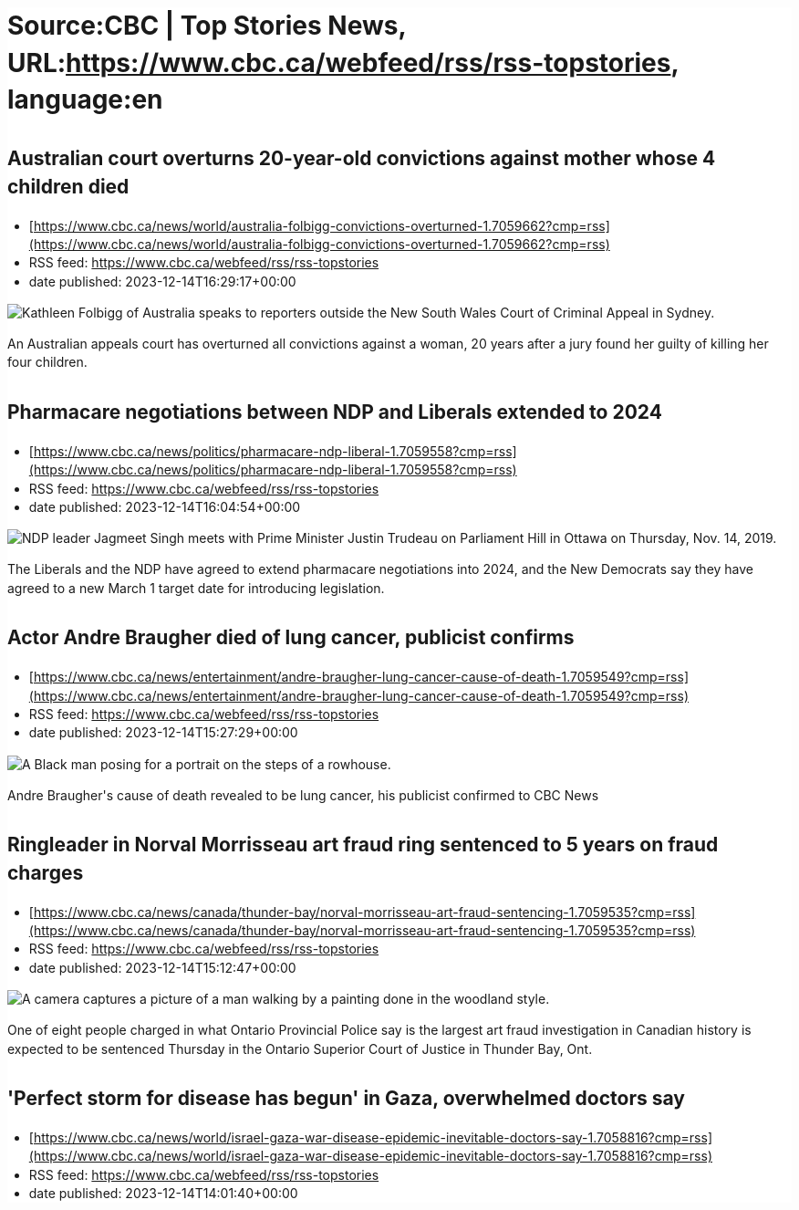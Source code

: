 # Source:CBC | Top Stories News, URL:https://www.cbc.ca/webfeed/rss/rss-topstories, language:en

## Australian court overturns 20-year-old convictions against mother whose 4 children died
 - [https://www.cbc.ca/news/world/australia-folbigg-convictions-overturned-1.7059662?cmp=rss](https://www.cbc.ca/news/world/australia-folbigg-convictions-overturned-1.7059662?cmp=rss)
 - RSS feed: https://www.cbc.ca/webfeed/rss/rss-topstories
 - date published: 2023-12-14T16:29:17+00:00

<img alt="Kathleen Folbigg of Australia speaks to reporters outside the New South Wales Court of Criminal Appeal in Sydney." height="349" src="https://i.cbc.ca/1.7059670.1702587739!/cpImage/httpImage/image.jpg_gen/derivatives/16x9_620/australia-suspcious-deaths.jpg" title="Kathleen Folbigg speaks to the media after outside the New South Wales Court of Criminal Appeal in Sydney, Australia, Thursday, Dec. 14, 2023. An appeals court has overturned all convictions against Folbigg, 20 years after a jury found her guilty of killing her four children." width="620" /><p>An Australian appeals court has overturned all convictions against a woman, 20 years after a jury found her guilty of killing her four children.</p>

## Pharmacare negotiations between NDP and Liberals extended to 2024
 - [https://www.cbc.ca/news/politics/pharmacare-ndp-liberal-1.7059558?cmp=rss](https://www.cbc.ca/news/politics/pharmacare-ndp-liberal-1.7059558?cmp=rss)
 - RSS feed: https://www.cbc.ca/webfeed/rss/rss-topstories
 - date published: 2023-12-14T16:04:54+00:00

<img alt="NDP leader Jagmeet Singh meets with Prime Minister Justin Trudeau on Parliament Hill in Ottawa on Thursday, Nov. 14, 2019." height="349" src="https://i.cbc.ca/1.5955170.1701131327!/cpImage/httpImage/image.jpg_gen/derivatives/16x9_620/trudeau-singh-20191114.jpg" title="NDP leader Jagmeet Singh meets with Prime Minister Justin Trudeau on Parliament Hill in Ottawa on Thursday, Nov. 14, 2019." width="620" /><p>The Liberals and the NDP have agreed to extend pharmacare negotiations into 2024, and the New Democrats say they have agreed to a new March 1 target date for introducing legislation.</p>

## Actor Andre Braugher died of lung cancer, publicist confirms
 - [https://www.cbc.ca/news/entertainment/andre-braugher-lung-cancer-cause-of-death-1.7059549?cmp=rss](https://www.cbc.ca/news/entertainment/andre-braugher-lung-cancer-cause-of-death-1.7059549?cmp=rss)
 - RSS feed: https://www.cbc.ca/webfeed/rss/rss-topstories
 - date published: 2023-12-14T15:27:29+00:00

<img alt="A Black man posing for a portrait on the steps of a rowhouse." height="349" src="https://i.cbc.ca/1.7057522.1702585345!/cpImage/httpImage/image.jpg_gen/derivatives/16x9_620/obit-andre-braugher.jpg" title="FILE - Andre Braugher, a cast member in the television series &quot;Brooklyn Nine-Nine,&quot; poses for a portrait at CBS Radford Studios, Nov. 2, 2018, in Los Angeles. Braugher, the Emmy-winning actor best known for his roles on the series “Homicide: Life on The Street” and “Brooklyn 99,” died Monday, Dec. 11, 2023, at age 61." width="620" /><p>Andre Braugher's cause of death revealed to be lung cancer, his publicist confirmed to CBC News</p>

## Ringleader in Norval Morrisseau art fraud ring sentenced to 5 years on fraud charges
 - [https://www.cbc.ca/news/canada/thunder-bay/norval-morrisseau-art-fraud-sentencing-1.7059535?cmp=rss](https://www.cbc.ca/news/canada/thunder-bay/norval-morrisseau-art-fraud-sentencing-1.7059535?cmp=rss)
 - RSS feed: https://www.cbc.ca/webfeed/rss/rss-topstories
 - date published: 2023-12-14T15:12:47+00:00

<img alt="A camera captures a picture of a man walking by a painting done in the woodland style. " height="349" src="https://i.cbc.ca/1.6767036.1677859889!/cpImage/httpImage/image.jpg_gen/derivatives/16x9_620/national-gallery-contemporary-art-20170502-topix.jpg" title="A reporter walks past &apos;Androgyny&apos; by Norval Morrisseau (right) and &apos;Tweaker&apos; by Lawrence Paul Yuxweluptun during a media tour of the Canadian and Indigenous Art: 1968 to Present at the National Gallery of Canada&apos;s contemporary art galleries Tuesday May 2, 2017, in Ottawa. " width="620" /><p>One of eight people charged in what Ontario Provincial Police say is the largest art fraud investigation in Canadian history is expected to be sentenced Thursday in the Ontario Superior Court of Justice in Thunder Bay, Ont.</p>

## 'Perfect storm for disease has begun' in Gaza, overwhelmed doctors say
 - [https://www.cbc.ca/news/world/israel-gaza-war-disease-epidemic-inevitable-doctors-say-1.7058816?cmp=rss](https://www.cbc.ca/news/world/israel-gaza-war-disease-epidemic-inevitable-doctors-say-1.7058816?cmp=rss)
 - RSS feed: https://www.cbc.ca/webfeed/rss/rss-topstories
 - date published: 2023-12-14T14:01:40+00:00

